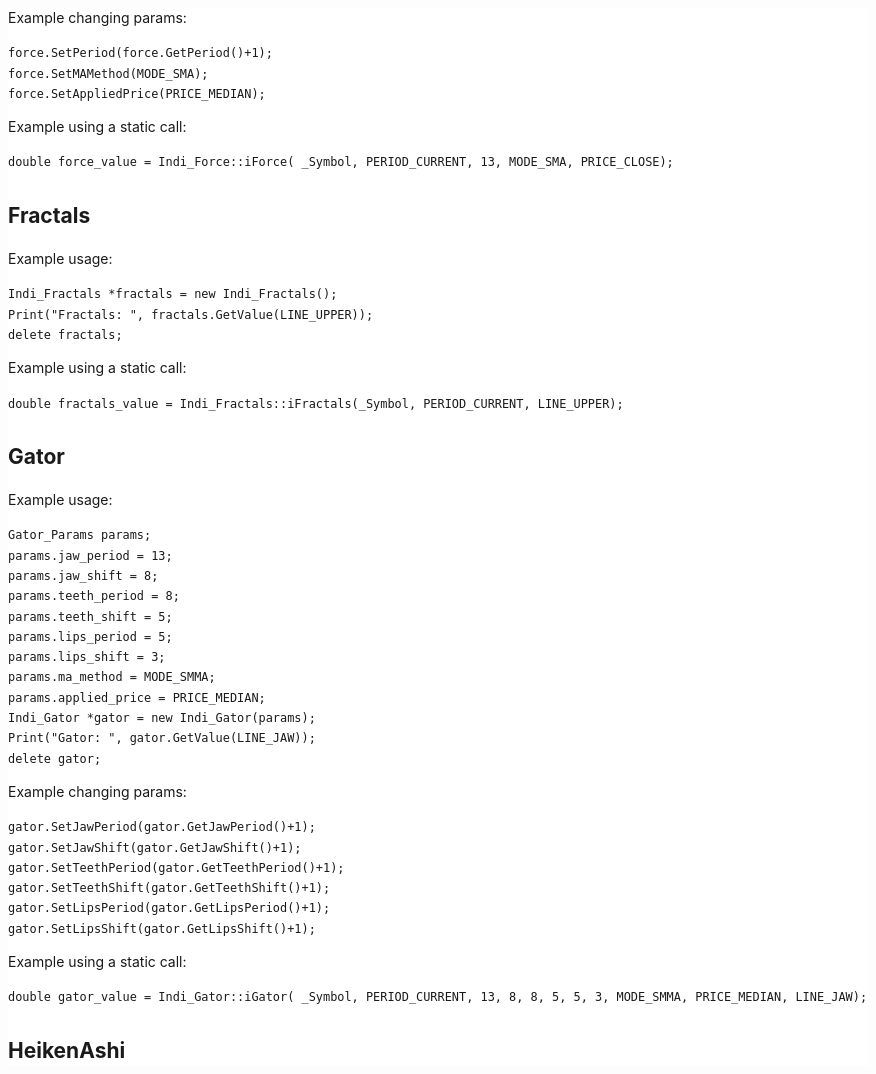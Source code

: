 Example changing params:

    force.SetPeriod(force.GetPeriod()+1);
    force.SetMAMethod(MODE_SMA);
    force.SetAppliedPrice(PRICE_MEDIAN);

Example using a static call:

    double force_value = Indi_Force::iForce( _Symbol, PERIOD_CURRENT, 13, MODE_SMA, PRICE_CLOSE);

## Fractals

Example usage:

    Indi_Fractals *fractals = new Indi_Fractals();
    Print("Fractals: ", fractals.GetValue(LINE_UPPER));
    delete fractals;

Example using a static call:

    double fractals_value = Indi_Fractals::iFractals(_Symbol, PERIOD_CURRENT, LINE_UPPER);

## Gator

Example usage:

    Gator_Params params;
    params.jaw_period = 13;
    params.jaw_shift = 8;
    params.teeth_period = 8;
    params.teeth_shift = 5;
    params.lips_period = 5;
    params.lips_shift = 3;
    params.ma_method = MODE_SMMA;
    params.applied_price = PRICE_MEDIAN;
    Indi_Gator *gator = new Indi_Gator(params);
    Print("Gator: ", gator.GetValue(LINE_JAW));
    delete gator;

Example changing params:

    gator.SetJawPeriod(gator.GetJawPeriod()+1);
    gator.SetJawShift(gator.GetJawShift()+1);
    gator.SetTeethPeriod(gator.GetTeethPeriod()+1);
    gator.SetTeethShift(gator.GetTeethShift()+1);
    gator.SetLipsPeriod(gator.GetLipsPeriod()+1);
    gator.SetLipsShift(gator.GetLipsShift()+1);

Example using a static call:

    double gator_value = Indi_Gator::iGator( _Symbol, PERIOD_CURRENT, 13, 8, 8, 5, 5, 3, MODE_SMMA, PRICE_MEDIAN, LINE_JAW);

## HeikenAshi
